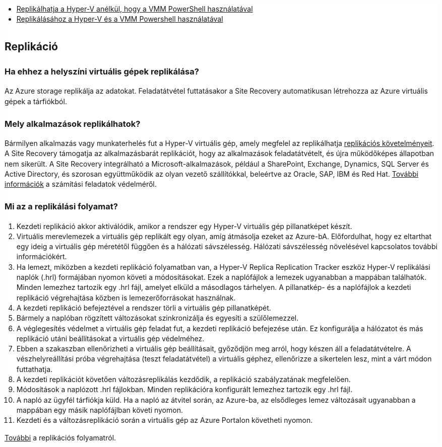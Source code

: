 - [Replikálhatja a Hyper-V anélkül, hogy a VMM PowerShell használatával](hyper-v-azure-powershell-resource-manager.md)
- [Replikálásához a Hyper-V és a VMM Powershell használatával](hyper-v-vmm-powershell-resource-manager.md)

## <a name="replication"></a>Replikáció

### <a name="where-do-on-premises-vms-replicate-to"></a>Ha ehhez a helyszíni virtuális gépek replikálása?
Az Azure storage replikálja az adatokat. Feladatátvétel futtatásakor a Site Recovery automatikusan létrehozza az Azure virtuális gépek a tárfiókból.

### <a name="what-apps-can-i-replicate"></a>Mely alkalmazások replikálhatok?
Bármilyen alkalmazás vagy munkaterhelés fut a Hyper-V virtuális gép, amely megfelel az replikálhatja [replikációs követelményeit](hyper-v-azure-support-matrix.md#replicated-vms). A Site Recovery támogatja az alkalmazásbarát replikációt, hogy az alkalmazások feladatátvételt, és újra működőképes állapotban nem sikerült. A Site Recovery integrálható a Microsoft-alkalmazások, például a SharePoint, Exchange, Dynamics, SQL Server és Active Directory, és szorosan együttműködik az olyan vezető szállítókkal, beleértve az Oracle, SAP, IBM és Red Hat. [További információk](site-recovery-workload.md) a számítási feladatok védelméről.

### <a name="whats-the-replication-process"></a>Mi az a replikálási folyamat?

1. Kezdeti replikáció akkor aktiválódik, amikor a rendszer egy Hyper-V virtuális gép pillanatképet készít.
2. Virtuális merevlemezek a virtuális gép replikált egy olyan, amíg átmásolja ezeket az Azure-bA. Előfordulhat, hogy ez eltarthat egy ideig a virtuális gép méretétől függően és a hálózati sávszélesség. Hálózati sávszélesség növelésével kapcsolatos további információkért.
3. Ha lemezt, miközben a kezdeti replikáció folyamatban van, a Hyper-V Replica Replication Tracker eszköz Hyper-V replikálási naplók (.hrl) formájában nyomon követi a módosításokat. Ezek a naplófájlok a lemezek ugyanabban a mappában találhatók. Minden lemezhez tartozik egy .hrl fájl, amelyet elküld a másodlagos tárhelyen. A pillanatkép- és a naplófájlok a kezdeti replikáció végrehajtása közben is lemezerőforrásokat használnak.
4. A kezdeti replikáció befejeztével a rendszer törli a virtuális gép pillanatképét.
5. Bármely a naplóban rögzített változásokat szinkronizálja és egyesíti a szülőlemezzel.
6. A véglegesítés védelmet a virtuális gép feladat fut, a kezdeti replikáció befejezése után. Ez konfigurálja a hálózatot és más replikáció utáni beállításokat a virtuális gép védelméhez.
7. Ebben a szakaszban ellenőrizheti a virtuális gép beállításait, győződjön meg arról, hogy készen áll a feladatátvételre. A vészhelyreállítási próba végrehajtása (teszt feladatátvétel) a virtuális géphez, ellenőrizze a sikertelen lesz, mint a várt módon futtathatja.
8. A kezdeti replikációt követően változásreplikálás kezdődik, a replikáció szabályzatának megfelelően.
9. Módosítások a naplózott .hrl fájlokban. Minden replikációra konfigurált lemezhez tartozik egy .hrl fájl.
10. A napló az ügyfél tárfiókja küld. Ha a napló az átvitel során, az Azure-ba, az elsődleges lemez változásait ugyanabban a mappában egy másik naplófájlban követi nyomon.
11. Kezdeti és a változásreplikáció során a virtuális gép az Azure Portalon követheti nyomon.

[További](hyper-v-azure-architecture.md#replication-process) a replikációs folyamatról.
